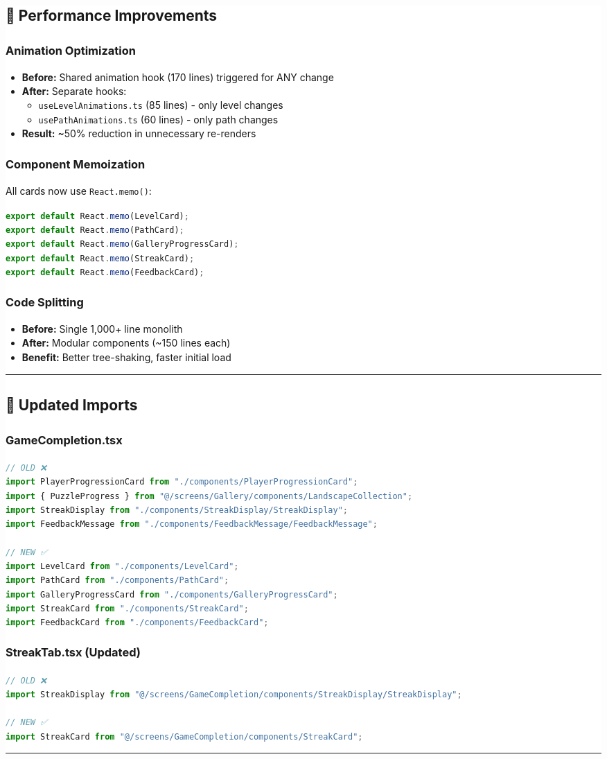 
## 🚀 Performance Improvements

### Animation Optimization
- **Before:** Shared animation hook (170 lines) triggered for ANY change
- **After:** Separate hooks:
  - `useLevelAnimations.ts` (85 lines) - only level changes
  - `usePathAnimations.ts` (60 lines) - only path changes
- **Result:** ~50% reduction in unnecessary re-renders

### Component Memoization
All cards now use `React.memo()`:
```typescript
export default React.memo(LevelCard);
export default React.memo(PathCard);
export default React.memo(GalleryProgressCard);
export default React.memo(StreakCard);
export default React.memo(FeedbackCard);
```

### Code Splitting
- **Before:** Single 1,000+ line monolith
- **After:** Modular components (~150 lines each)
- **Benefit:** Better tree-shaking, faster initial load

---

## 📝 Updated Imports

### GameCompletion.tsx
```typescript
// OLD ❌
import PlayerProgressionCard from "./components/PlayerProgressionCard";
import { PuzzleProgress } from "@/screens/Gallery/components/LandscapeCollection";
import StreakDisplay from "./components/StreakDisplay/StreakDisplay";
import FeedbackMessage from "./components/FeedbackMessage/FeedbackMessage";

// NEW ✅
import LevelCard from "./components/LevelCard";
import PathCard from "./components/PathCard";
import GalleryProgressCard from "./components/GalleryProgressCard";
import StreakCard from "./components/StreakCard";
import FeedbackCard from "./components/FeedbackCard";
```

### StreakTab.tsx (Updated)
```typescript
// OLD ❌
import StreakDisplay from "@/screens/GameCompletion/components/StreakDisplay/StreakDisplay";

// NEW ✅
import StreakCard from "@/screens/GameCompletion/components/StreakCard";
```

---